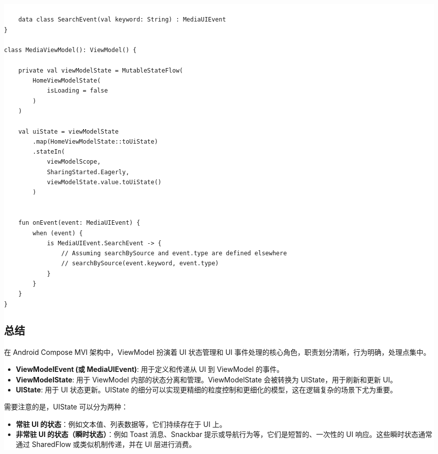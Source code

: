 ```html

	data class SearchEvent(val keyword: String) : MediaUIEvent 
}

class MediaViewModel(): ViewModel() {

	private val viewModelState = MutableStateFlow(
		HomeViewModelState( 
			isLoading = false
		)
	)

	val uiState = viewModelState
		.map(HomeViewModelState::toUiState)
		.stateIn(
			viewModelScope,
			SharingStarted.Eagerly,
			viewModelState.value.toUiState()
		)


	fun onEvent(event: MediaUIEvent) { 
		when (event) {
			is MediaUIEvent.SearchEvent -> {
				// Assuming searchBySource and event.type are defined elsewhere
				// searchBySource(event.keyword, event.type)
			}
		}
	}
}
```

## 总结

在 Android Compose MVI 架构中，ViewModel 扮演着 UI 状态管理和 UI 事件处理的核心角色，职责划分清晰，行为明确，处理点集中。

- **ViewModelEvent (或 MediaUIEvent)**: 用于定义和传递从 UI 到 ViewModel 的事件。
- **ViewModelState**: 用于 ViewModel 内部的状态分离和管理。ViewModelState 会被转换为 UIState，用于刷新和更新 UI。
- **UIState**: 用于 UI 状态更新。UIState 的细分可以实现更精细的粒度控制和更细化的模型，这在逻辑复杂的场景下尤为重要。

需要注意的是，UIState 可以分为两种：

- **常驻 UI 的状态**：例如文本值、列表数据等，它们持续存在于 UI 上。
- **非常驻 UI 的状态（瞬时状态）**：例如 Toast 消息、Snackbar 提示或导航行为等，它们是短暂的、一次性的 UI 响应。这些瞬时状态通常通过 SharedFlow 或类似机制传递，并在 UI 层进行消费。
